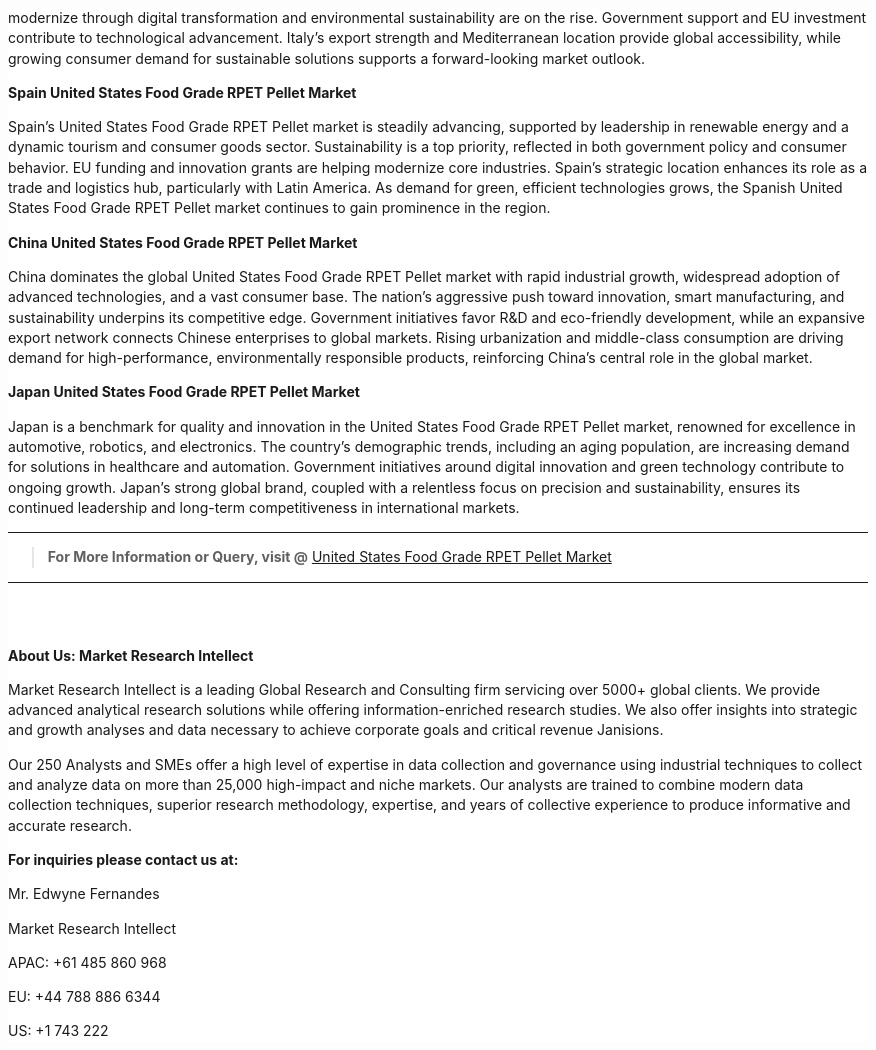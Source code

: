 modernize through digital transformation and environmental sustainability are on the rise. Government support and EU investment contribute to technological advancement. Italy&rsquo;s export strength and Mediterranean location provide global accessibility, while growing consumer demand for sustainable solutions supports a forward-looking market outlook.</p><p class="" data-start="4424" data-end="4975"><strong data-start="4424" data-end="4445">Spain United States Food Grade RPET Pellet Market</strong></p><p class="" data-start="4424" data-end="4975">Spain&rsquo;s United States Food Grade RPET Pellet market is steadily advancing, supported by leadership in renewable energy and a dynamic tourism and consumer goods sector. Sustainability is a top priority, reflected in both government policy and consumer behavior. EU funding and innovation grants are helping modernize core industries. Spain&rsquo;s strategic location enhances its role as a trade and logistics hub, particularly with Latin America. As demand for green, efficient technologies grows, the Spanish United States Food Grade RPET Pellet market continues to gain prominence in the region.</p><p class="" data-start="4977" data-end="5589"><strong data-start="4977" data-end="4998">China United States Food Grade RPET Pellet Market</strong></p><p class="" data-start="4977" data-end="5589">China dominates the global United States Food Grade RPET Pellet market with rapid industrial growth, widespread adoption of advanced technologies, and a vast consumer base. The nation&rsquo;s aggressive push toward innovation, smart manufacturing, and sustainability underpins its competitive edge. Government initiatives favor R&amp;D and eco-friendly development, while an expansive export network connects Chinese enterprises to global markets. Rising urbanization and middle-class consumption are driving demand for high-performance, environmentally responsible products, reinforcing China&rsquo;s central role in the global market.</p><p class="" data-start="5591" data-end="6162"><strong data-start="5591" data-end="5612">Japan United States Food Grade RPET Pellet Market</strong></p><p class="" data-start="5591" data-end="6162">Japan is a benchmark for quality and innovation in the United States Food Grade RPET Pellet market, renowned for excellence in automotive, robotics, and electronics. The country&rsquo;s demographic trends, including an aging population, are increasing demand for solutions in healthcare and automation. Government initiatives around digital innovation and green technology contribute to ongoing growth. Japan&rsquo;s strong global brand, coupled with a relentless focus on precision and sustainability, ensures its continued leadership and long-term competitiveness in international markets.</p><hr /><blockquote><p><span class="font-[700]"><strong>For More Information or Query, visit&nbsp;@</strong>&nbsp;</span><span class="font-[700]"><a href="https://www.marketresearchintellect.com/product/global-food-grade-rpet-pellet-market/?utm_source=Linkedin&utm_medium=019" target="_blank" data-tracking-control-name="article-ssr-frontend-pulse_little-text-block" data-tracking-will-navigate="" data-test-link="">United States Food Grade RPET Pellet Market</a></span></p></blockquote><hr /><h3>&nbsp;</h3><p><strong><span class="font-[700]">About Us: Market Research Intellect</span></strong></p><p><span class="">Market Research Intellect is a leading Global Research and Consulting firm servicing over 5000+ global clients. We provide advanced analytical research solutions while offering information-enriched research studies.&nbsp;</span>We also offer insights into strategic and growth analyses and data necessary to achieve corporate goals and critical revenue Janisions.</p><p><span class="">Our 250 Analysts and SMEs offer a high level of expertise in data collection and governance using industrial techniques to collect and analyze data on more than 25,000 high-impact and niche markets. Our analysts are trained to combine modern data collection techniques, superior research methodology, expertise, and years of collective experience to produce informative and accurate research.</span></p><p><strong>For inquiries please contact us at:</strong></p><p>Mr. Edwyne Fernandes</p><p>Market Research Intellect</p><p>APAC: +61 485 860 968</p><p>EU: +44 788 886 6344</p><p>US: +1 743 222
